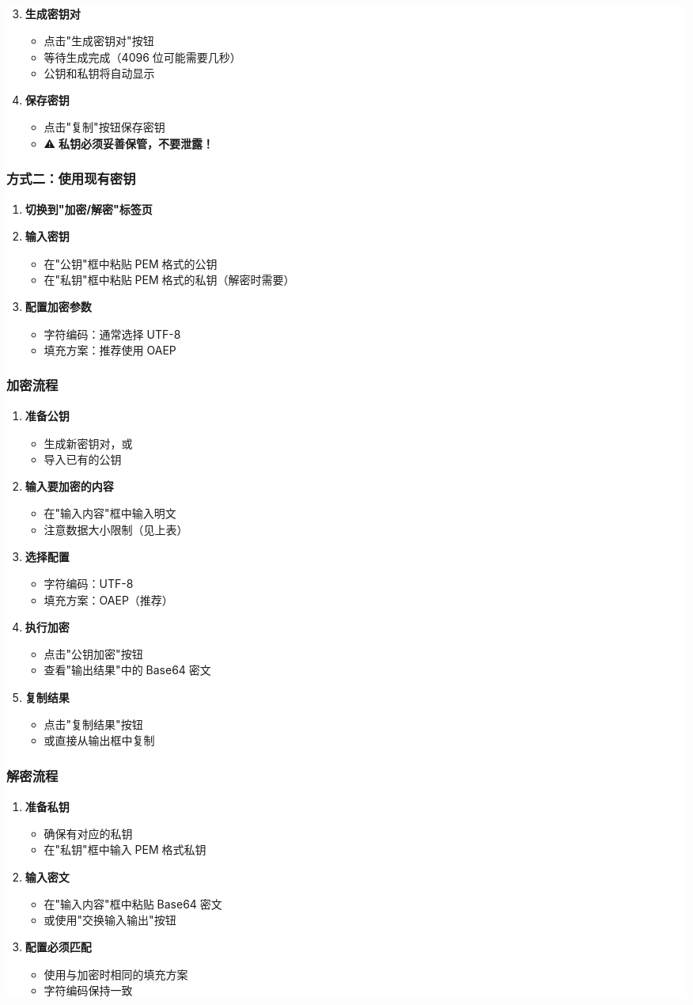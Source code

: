 3. **生成密钥对**
   - 点击"生成密钥对"按钮
   - 等待生成完成（4096 位可能需要几秒）
   - 公钥和私钥将自动显示

4. **保存密钥**
   - 点击"复制"按钮保存密钥
   - ⚠️ **私钥必须妥善保管，不要泄露！**

### 方式二：使用现有密钥

1. **切换到"加密/解密"标签页**

2. **输入密钥**
   - 在"公钥"框中粘贴 PEM 格式的公钥
   - 在"私钥"框中粘贴 PEM 格式的私钥（解密时需要）

3. **配置加密参数**
   - 字符编码：通常选择 UTF-8
   - 填充方案：推荐使用 OAEP

### 加密流程

1. **准备公钥**
   - 生成新密钥对，或
   - 导入已有的公钥

2. **输入要加密的内容**
   - 在"输入内容"框中输入明文
   - 注意数据大小限制（见上表）

3. **选择配置**
   - 字符编码：UTF-8
   - 填充方案：OAEP（推荐）

4. **执行加密**
   - 点击"公钥加密"按钮
   - 查看"输出结果"中的 Base64 密文

5. **复制结果**
   - 点击"复制结果"按钮
   - 或直接从输出框中复制

### 解密流程

1. **准备私钥**
   - 确保有对应的私钥
   - 在"私钥"框中输入 PEM 格式私钥

2. **输入密文**
   - 在"输入内容"框中粘贴 Base64 密文
   - 或使用"交换输入输出"按钮

3. **配置必须匹配**
   - 使用与加密时相同的填充方案
   - 字符编码保持一致
